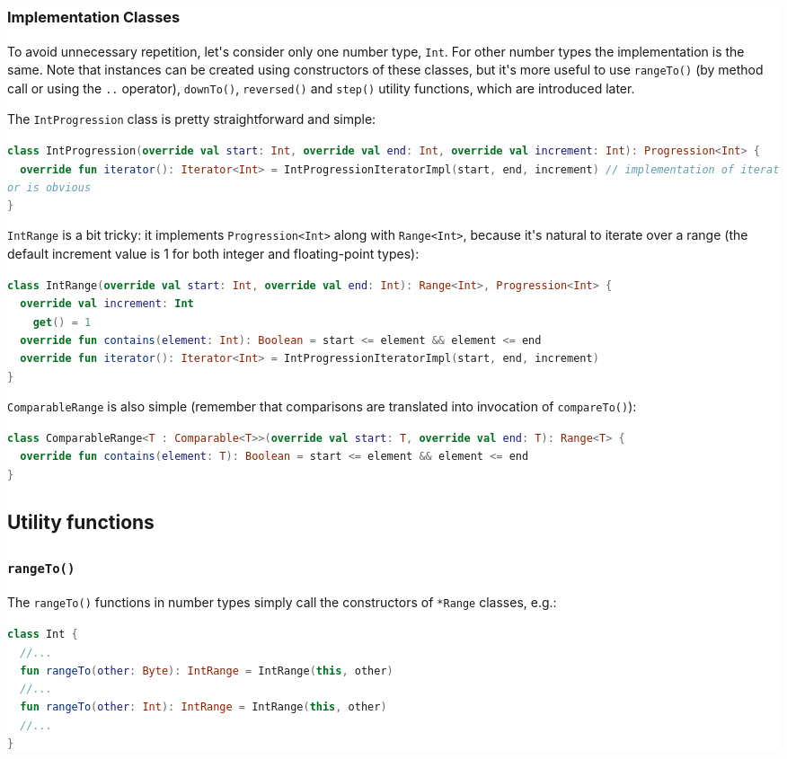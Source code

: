 
### Implementation Classes

To avoid unnecessary repetition, let's consider only one number type, `Int`.
For other number types the implementation is the same.
Note that instances can be created using constructors of these classes, but it's more useful to use `rangeTo()` (by method call or using the `..` operator), `downTo()`, `reversed()` and `step()` utility functions, which are introduced later.

The `IntProgression` class is pretty straightforward and simple:

``` kotlin
class IntProgression(override val start: Int, override val end: Int, override val increment: Int): Progression<Int> {
  override fun iterator(): Iterator<Int> = IntProgressionIteratorImpl(start, end, increment) // implementation of iterator is obvious
}
```

`IntRange` is a bit tricky: it implements `Progression<Int>` along with `Range<Int>`,
because it's natural to iterate over a range (the default increment value is 1 for both integer and floating-point types):

``` kotlin
class IntRange(override val start: Int, override val end: Int): Range<Int>, Progression<Int> {
  override val increment: Int
    get() = 1
  override fun contains(element: Int): Boolean = start <= element && element <= end
  override fun iterator(): Iterator<Int> = IntProgressionIteratorImpl(start, end, increment)
}
```

`ComparableRange` is also simple (remember that comparisons are translated into invocation of `compareTo()`):

``` kotlin
class ComparableRange<T : Comparable<T>>(override val start: T, override val end: T): Range<T> {
  override fun contains(element: T): Boolean = start <= element && element <= end
}
```

## Utility functions


### `rangeTo()`

The `rangeTo()` functions in number types simply call the constructors of `*Range` classes, e.g.:

``` kotlin
class Int {
  //...
  fun rangeTo(other: Byte): IntRange = IntRange(this, other)
  //...
  fun rangeTo(other: Int): IntRange = IntRange(this, other)
  //...
}
```

